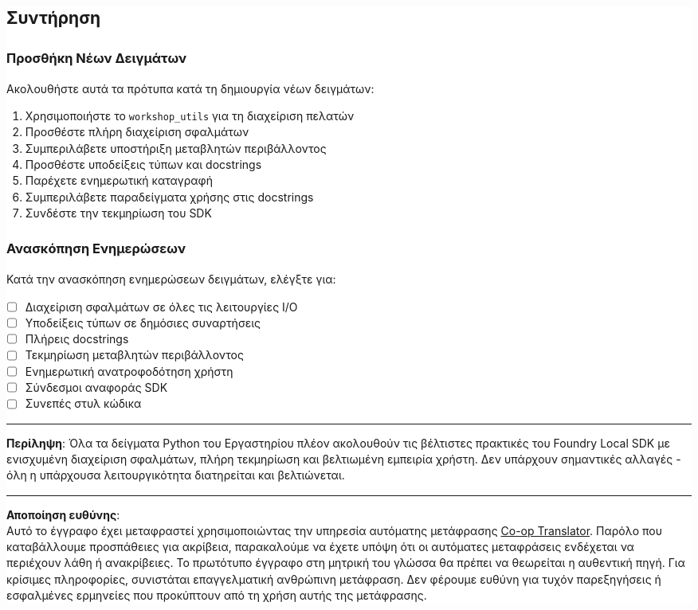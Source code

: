 
## Συντήρηση

### Προσθήκη Νέων Δειγμάτων
Ακολουθήστε αυτά τα πρότυπα κατά τη δημιουργία νέων δειγμάτων:

1. Χρησιμοποιήστε το `workshop_utils` για τη διαχείριση πελατών
2. Προσθέστε πλήρη διαχείριση σφαλμάτων
3. Συμπεριλάβετε υποστήριξη μεταβλητών περιβάλλοντος
4. Προσθέστε υποδείξεις τύπων και docstrings
5. Παρέχετε ενημερωτική καταγραφή
6. Συμπεριλάβετε παραδείγματα χρήσης στις docstrings
7. Συνδέστε την τεκμηρίωση του SDK

### Ανασκόπηση Ενημερώσεων
Κατά την ανασκόπηση ενημερώσεων δειγμάτων, ελέγξτε για:
- [ ] Διαχείριση σφαλμάτων σε όλες τις λειτουργίες I/O
- [ ] Υποδείξεις τύπων σε δημόσιες συναρτήσεις
- [ ] Πλήρεις docstrings
- [ ] Τεκμηρίωση μεταβλητών περιβάλλοντος
- [ ] Ενημερωτική ανατροφοδότηση χρήστη
- [ ] Σύνδεσμοι αναφοράς SDK
- [ ] Συνεπές στυλ κώδικα

---

**Περίληψη**: Όλα τα δείγματα Python του Εργαστηρίου πλέον ακολουθούν τις βέλτιστες πρακτικές του Foundry Local SDK με ενισχυμένη διαχείριση σφαλμάτων, πλήρη τεκμηρίωση και βελτιωμένη εμπειρία χρήστη. Δεν υπάρχουν σημαντικές αλλαγές - όλη η υπάρχουσα λειτουργικότητα διατηρείται και βελτιώνεται.

---

**Αποποίηση ευθύνης**:  
Αυτό το έγγραφο έχει μεταφραστεί χρησιμοποιώντας την υπηρεσία αυτόματης μετάφρασης [Co-op Translator](https://github.com/Azure/co-op-translator). Παρόλο που καταβάλλουμε προσπάθειες για ακρίβεια, παρακαλούμε να έχετε υπόψη ότι οι αυτόματες μεταφράσεις ενδέχεται να περιέχουν λάθη ή ανακρίβειες. Το πρωτότυπο έγγραφο στη μητρική του γλώσσα θα πρέπει να θεωρείται η αυθεντική πηγή. Για κρίσιμες πληροφορίες, συνιστάται επαγγελματική ανθρώπινη μετάφραση. Δεν φέρουμε ευθύνη για τυχόν παρεξηγήσεις ή εσφαλμένες ερμηνείες που προκύπτουν από τη χρήση αυτής της μετάφρασης.